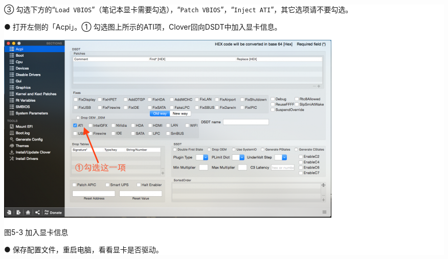 ③ 勾选下方的“`Load VBIOS`”（笔记本显卡需要勾选），“`Patch VBIOS`”，“`Inject ATI`”，其它选项请不要勾选。

● 打开左侧的「Acpi」。① 勾选图上所示的ATI项，Clover回向DSDT中加入显卡信息。

![](/uploads/2015/09/214859o0nm617eee36n7m3.png.thumb_.jpg)

图5-3 加入显卡信息

● 保存配置文件，重启电脑，看看显卡是否驱动。